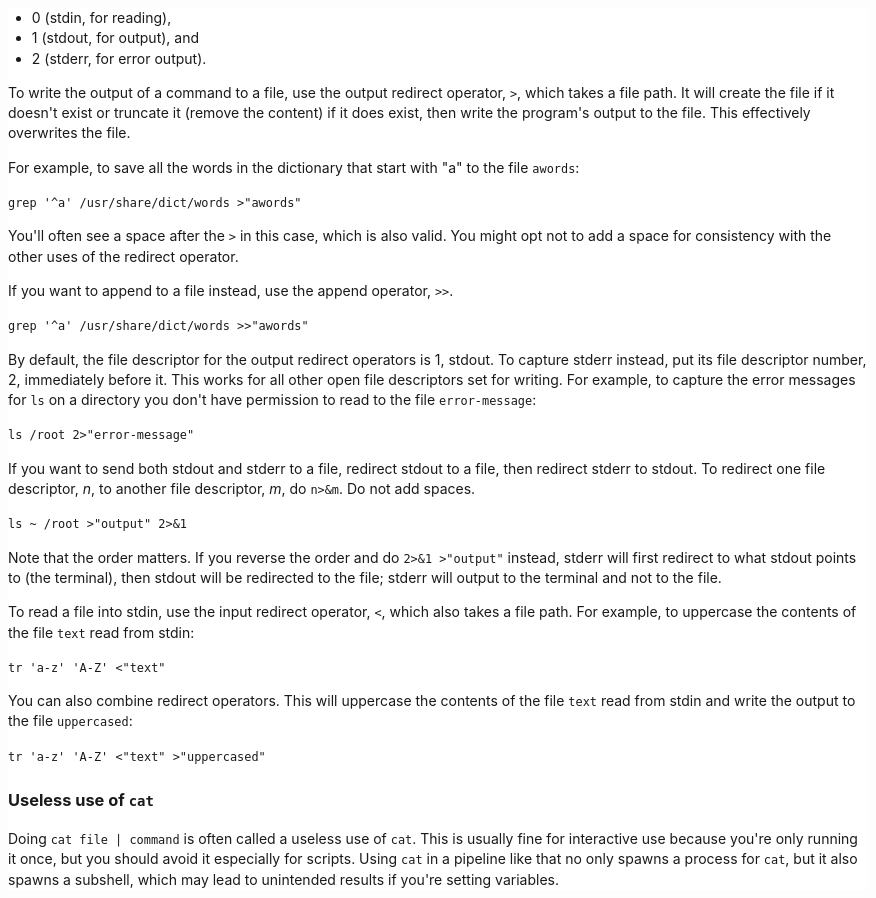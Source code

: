 - 0 (stdin, for reading),
- 1 (stdout, for output), and
- 2 (stderr, for error output).

To write the output of a command to a file, use the output redirect
operator, `>`, which takes a file path. It will create the file if it
doesn't exist or truncate it (remove the content) if it does exist, then
write the program's output to the file. This effectively overwrites the
file.

For example, to save all the words in the dictionary that start with "a"
to the file `awords`:

    grep '^a' /usr/share/dict/words >"awords"

You'll often see a space after the `>` in this case, which is also
valid. You might opt not to add a space for consistency with the other
uses of the redirect operator.

If you want to append to a file instead, use the append operator, `>>`.

    grep '^a' /usr/share/dict/words >>"awords"

By default, the file descriptor for the output redirect operators is 1,
stdout. To capture stderr instead, put its file descriptor number, 2,
immediately before it. This works for all other open file descriptors
set for writing. For example, to capture the error messages for `ls` on
a directory you don't have permission to read to the file
`error-message`:

    ls /root 2>"error-message"

If you want to send both stdout and stderr to a file, redirect stdout to
a file, then redirect stderr to stdout. To redirect one file descriptor,
_n_, to another file descriptor, _m_, do `n>&m`. Do not add spaces.

    ls ~ /root >"output" 2>&1

Note that the order matters. If you reverse the order and do `2>&1 >"output"` instead,
stderr will first redirect to what stdout points to (the terminal), then
stdout will be redirected to the file; stderr will output to the
terminal and not to the file.

To read a file into stdin, use the input redirect operator, `<`, which
also takes a file path. For example, to uppercase the contents of the
file `text` read from stdin:

    tr 'a-z' 'A-Z' <"text"

You can also combine redirect operators. This will uppercase the
contents of the file `text` read from stdin and write the output to the
file `uppercased`:

    tr 'a-z' 'A-Z' <"text" >"uppercased"

### Useless use of `cat`

Doing `cat file | command` is often called a useless use of `cat`. This
is usually fine for interactive use because you're only running it once,
but you should avoid it especially for scripts. Using `cat` in a
pipeline like that no only spawns a process for `cat`, but it also
spawns a subshell, which may lead to unintended results if you're
setting variables.
